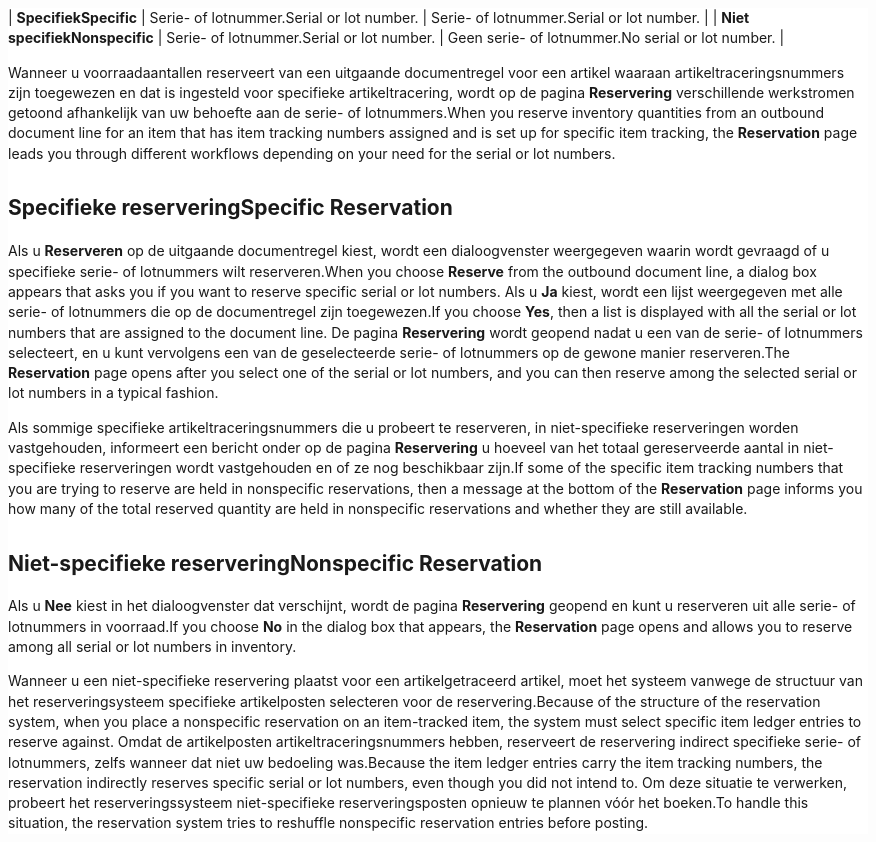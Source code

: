 | <span data-ttu-id="8b9ec-132">**Specifiek**</span><span class="sxs-lookup"><span data-stu-id="8b9ec-132">**Specific**</span></span>    | <span data-ttu-id="8b9ec-133">Serie- of lotnummer.</span><span class="sxs-lookup"><span data-stu-id="8b9ec-133">Serial or lot number.</span></span> | <span data-ttu-id="8b9ec-134">Serie- of lotnummer.</span><span class="sxs-lookup"><span data-stu-id="8b9ec-134">Serial or lot number.</span></span>    |
| <span data-ttu-id="8b9ec-135">**Niet specifiek**</span><span class="sxs-lookup"><span data-stu-id="8b9ec-135">**Nonspecific**</span></span> | <span data-ttu-id="8b9ec-136">Serie- of lotnummer.</span><span class="sxs-lookup"><span data-stu-id="8b9ec-136">Serial or lot number.</span></span> | <span data-ttu-id="8b9ec-137">Geen serie- of lotnummer.</span><span class="sxs-lookup"><span data-stu-id="8b9ec-137">No serial or lot number.</span></span> |
  
<span data-ttu-id="8b9ec-138">Wanneer u voorraadaantallen reserveert van een uitgaande documentregel voor een artikel waaraan artikeltraceringsnummers zijn toegewezen en dat is ingesteld voor specifieke artikeltracering, wordt op de pagina **Reservering** verschillende werkstromen getoond afhankelijk van uw behoefte aan de serie- of lotnummers.</span><span class="sxs-lookup"><span data-stu-id="8b9ec-138">When you reserve inventory quantities from an outbound document line for an item that has item tracking numbers assigned and is set up for specific item tracking, the **Reservation** page leads you through different workflows depending on your need for the serial or lot numbers.</span></span>  
  
## <a name="specific-reservation"></a><span data-ttu-id="8b9ec-139">Specifieke reservering</span><span class="sxs-lookup"><span data-stu-id="8b9ec-139">Specific Reservation</span></span>  
<span data-ttu-id="8b9ec-140">Als u **Reserveren** op de uitgaande documentregel kiest, wordt een dialoogvenster weergegeven waarin wordt gevraagd of u specifieke serie- of lotnummers wilt reserveren.</span><span class="sxs-lookup"><span data-stu-id="8b9ec-140">When you choose **Reserve** from the outbound document line, a dialog box appears that asks you if you want to reserve specific serial or lot numbers.</span></span> <span data-ttu-id="8b9ec-141">Als u **Ja** kiest, wordt een lijst weergegeven met alle serie- of lotnummers die op de documentregel zijn toegewezen.</span><span class="sxs-lookup"><span data-stu-id="8b9ec-141">If you choose **Yes**, then a list is displayed with all the serial or lot numbers that are assigned to the document line.</span></span> <span data-ttu-id="8b9ec-142">De pagina **Reservering** wordt geopend nadat u een van de serie- of lotnummers selecteert, en u kunt vervolgens een van de geselecteerde serie- of lotnummers op de gewone manier reserveren.</span><span class="sxs-lookup"><span data-stu-id="8b9ec-142">The **Reservation** page opens after you select one of the serial or lot numbers, and you can then reserve among the selected serial or lot numbers in a typical fashion.</span></span>  
  
<span data-ttu-id="8b9ec-143">Als sommige specifieke artikeltraceringsnummers die u probeert te reserveren, in niet-specifieke reserveringen worden vastgehouden, informeert een bericht onder op de pagina **Reservering** u hoeveel van het totaal gereserveerde aantal in niet-specifieke reserveringen wordt vastgehouden en of ze nog beschikbaar zijn.</span><span class="sxs-lookup"><span data-stu-id="8b9ec-143">If some of the specific item tracking numbers that you are trying to reserve are held in nonspecific reservations, then a message at the bottom of the **Reservation** page informs you how many of the total reserved quantity are held in nonspecific reservations and whether they are still available.</span></span>  
  
## <a name="nonspecific-reservation"></a><span data-ttu-id="8b9ec-144">Niet-specifieke reservering</span><span class="sxs-lookup"><span data-stu-id="8b9ec-144">Nonspecific Reservation</span></span>  
<span data-ttu-id="8b9ec-145">Als u **Nee** kiest in het dialoogvenster dat verschijnt, wordt de pagina **Reservering** geopend en kunt u reserveren uit alle serie- of lotnummers in voorraad.</span><span class="sxs-lookup"><span data-stu-id="8b9ec-145">If you choose **No** in the dialog box that appears, the **Reservation** page opens and allows you to reserve among all serial or lot numbers in inventory.</span></span>  
  
<span data-ttu-id="8b9ec-146">Wanneer u een niet-specifieke reservering plaatst voor een artikelgetraceerd artikel, moet het systeem vanwege de structuur van het reserveringsysteem specifieke artikelposten selecteren voor de reservering.</span><span class="sxs-lookup"><span data-stu-id="8b9ec-146">Because of the structure of the reservation system, when you place a nonspecific reservation on an item-tracked item, the system must select specific item ledger entries to reserve against.</span></span> <span data-ttu-id="8b9ec-147">Omdat de artikelposten artikeltraceringsnummers hebben, reserveert de reservering indirect specifieke serie- of lotnummers, zelfs wanneer dat niet uw bedoeling was.</span><span class="sxs-lookup"><span data-stu-id="8b9ec-147">Because the item ledger entries carry the item tracking numbers, the reservation indirectly reserves specific serial or lot numbers, even though you did not intend to.</span></span> <span data-ttu-id="8b9ec-148">Om deze situatie te verwerken, probeert het reserveringssysteem niet-specifieke reserveringsposten opnieuw te plannen vóór het boeken.</span><span class="sxs-lookup"><span data-stu-id="8b9ec-148">To handle this situation, the reservation system tries to reshuffle nonspecific reservation entries before posting.</span></span>  
  